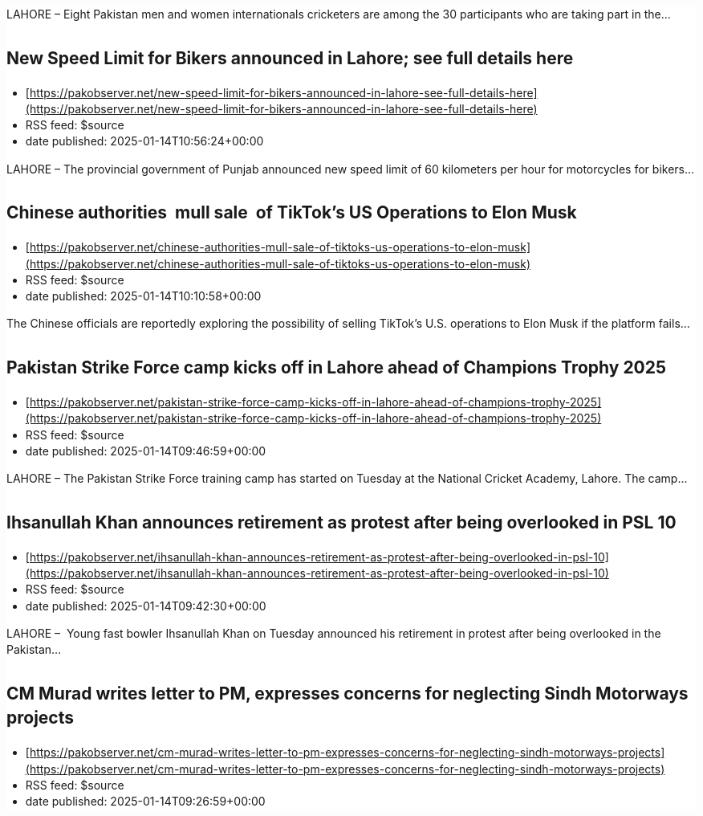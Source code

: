 LAHORE &#8211; Eight Pakistan men and women internationals cricketers are among the 30 participants who are taking part in the…

## New Speed Limit for Bikers announced in Lahore; see full details here
 - [https://pakobserver.net/new-speed-limit-for-bikers-announced-in-lahore-see-full-details-here](https://pakobserver.net/new-speed-limit-for-bikers-announced-in-lahore-see-full-details-here)
 - RSS feed: $source
 - date published: 2025-01-14T10:56:24+00:00

LAHORE – The provincial government of Punjab announced new speed limit of 60 kilometers per hour for motorcycles for bikers…

## Chinese authorities  mull sale  of TikTok’s US Operations to Elon Musk
 - [https://pakobserver.net/chinese-authorities-mull-sale-of-tiktoks-us-operations-to-elon-musk](https://pakobserver.net/chinese-authorities-mull-sale-of-tiktoks-us-operations-to-elon-musk)
 - RSS feed: $source
 - date published: 2025-01-14T10:10:58+00:00

The Chinese officials are reportedly exploring the possibility of selling TikTok’s U.S. operations to Elon Musk if the platform fails…

## Pakistan Strike Force camp kicks off in Lahore ahead of Champions Trophy 2025
 - [https://pakobserver.net/pakistan-strike-force-camp-kicks-off-in-lahore-ahead-of-champions-trophy-2025](https://pakobserver.net/pakistan-strike-force-camp-kicks-off-in-lahore-ahead-of-champions-trophy-2025)
 - RSS feed: $source
 - date published: 2025-01-14T09:46:59+00:00

LAHORE – The Pakistan Strike Force training camp has started on Tuesday at the National Cricket Academy, Lahore. The camp…

## Ihsanullah Khan announces retirement as protest after being overlooked in PSL 10
 - [https://pakobserver.net/ihsanullah-khan-announces-retirement-as-protest-after-being-overlooked-in-psl-10](https://pakobserver.net/ihsanullah-khan-announces-retirement-as-protest-after-being-overlooked-in-psl-10)
 - RSS feed: $source
 - date published: 2025-01-14T09:42:30+00:00

LAHORE &#8211;  Young fast bowler Ihsanullah Khan on Tuesday announced his retirement in protest after being overlooked in the Pakistan…

## CM Murad writes letter to PM, expresses concerns for neglecting Sindh Motorways projects
 - [https://pakobserver.net/cm-murad-writes-letter-to-pm-expresses-concerns-for-neglecting-sindh-motorways-projects](https://pakobserver.net/cm-murad-writes-letter-to-pm-expresses-concerns-for-neglecting-sindh-motorways-projects)
 - RSS feed: $source
 - date published: 2025-01-14T09:26:59+00:00
